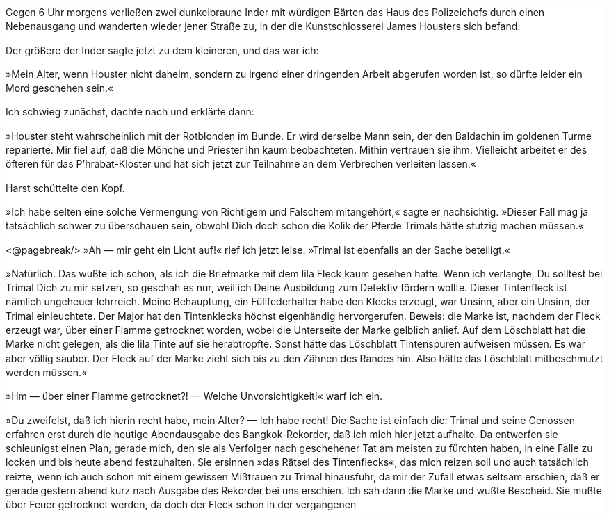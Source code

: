 Gegen 6 Uhr morgens verließen zwei dunkelbraune Inder
mit würdigen Bärten das Haus des Polizeichefs durch
einen Nebenausgang und wanderten wieder jener Straße
zu, in der die Kunstschlosserei James Housters sich befand.

Der größere der Inder sagte jetzt zu dem kleineren, und
das war ich:

»Mein Alter, wenn Houster nicht daheim, sondern zu irgend
einer dringenden Arbeit abgerufen worden ist, so dürfte
leider ein Mord geschehen sein.«

Ich schwieg zunächst, dachte nach und erklärte dann:

»Houster steht wahrscheinlich mit der Rotblonden im
Bunde. Er wird derselbe Mann sein, der den Baldachin im
goldenen Turme reparierte. Mir fiel auf, daß die Mönche
und Priester ihn kaum beobachteten. Mithin vertrauen sie
ihm. Vielleicht arbeitet er des öfteren für das P’hrabat-Kloster
und hat sich jetzt zur Teilnahme an dem Verbrechen
verleiten lassen.«

Harst schüttelte den Kopf.

»Ich habe selten eine solche Vermengung von Richtigem
und Falschem mitangehört,« sagte er nachsichtig. »Dieser
Fall mag ja tatsächlich schwer zu überschauen sein, obwohl
Dich doch schon die Kolik der Pferde Trimals hätte stutzig
machen müssen.«

<@pagebreak/>
»Ah — mir geht ein Licht auf!« rief ich jetzt leise. »Trimal
ist ebenfalls an der Sache beteiligt.«

»Natürlich. Das wußte ich schon, als ich die Briefmarke
mit dem lila Fleck kaum gesehen hatte. Wenn ich
verlangte, Du solltest bei Trimal Dich zu mir setzen, so geschah
es nur, weil ich Deine Ausbildung zum Detektiv fördern
wollte. Dieser Tintenfleck ist nämlich ungeheuer lehrreich.
Meine Behauptung, ein Füllfederhalter habe den Klecks erzeugt,
war Unsinn, aber ein Unsinn, der Trimal einleuchtete.
Der Major hat den Tintenklecks höchst eigenhändig hervorgerufen.
Beweis: die Marke ist, nachdem der Fleck erzeugt
war, über einer Flamme getrocknet worden, wobei die Unterseite
der Marke gelblich anlief. Auf dem Löschblatt hat
die Marke nicht gelegen, als die lila Tinte auf sie herabtropfte.
Sonst hätte das Löschblatt Tintenspuren aufweisen
müssen. Es war aber völlig sauber. Der Fleck auf der
Marke zieht sich bis zu den Zähnen des Randes hin. Also
hätte das Löschblatt mitbeschmutzt werden müssen.«

»Hm — über einer Flamme getrocknet?! — Welche Unvorsichtigkeit!«
warf ich ein.

»Du zweifelst, daß ich hierin recht habe, mein Alter? — Ich
habe recht! Die Sache ist einfach die: Trimal und seine
Genossen erfahren erst durch die heutige Abendausgabe des
Bangkok-Rekorder, daß ich mich hier jetzt aufhalte. Da entwerfen
sie schleunigst einen Plan, gerade mich, den sie als
Verfolger nach geschehener Tat am meisten zu fürchten haben,
in eine Falle zu locken und bis heute abend festzuhalten.
Sie ersinnen »das Rätsel des Tintenflecks«, das mich reizen
soll und auch tatsächlich reizte, wenn ich auch schon mit
einem gewissen Mißtrauen zu Trimal hinausfuhr, da mir
der Zufall etwas seltsam erschien, daß er gerade gestern abend
kurz nach Ausgabe des Rekorder bei uns erschien. Ich sah
dann die Marke und wußte Bescheid. Sie mußte über Feuer
getrocknet werden, da doch der Fleck schon in der vergangenen